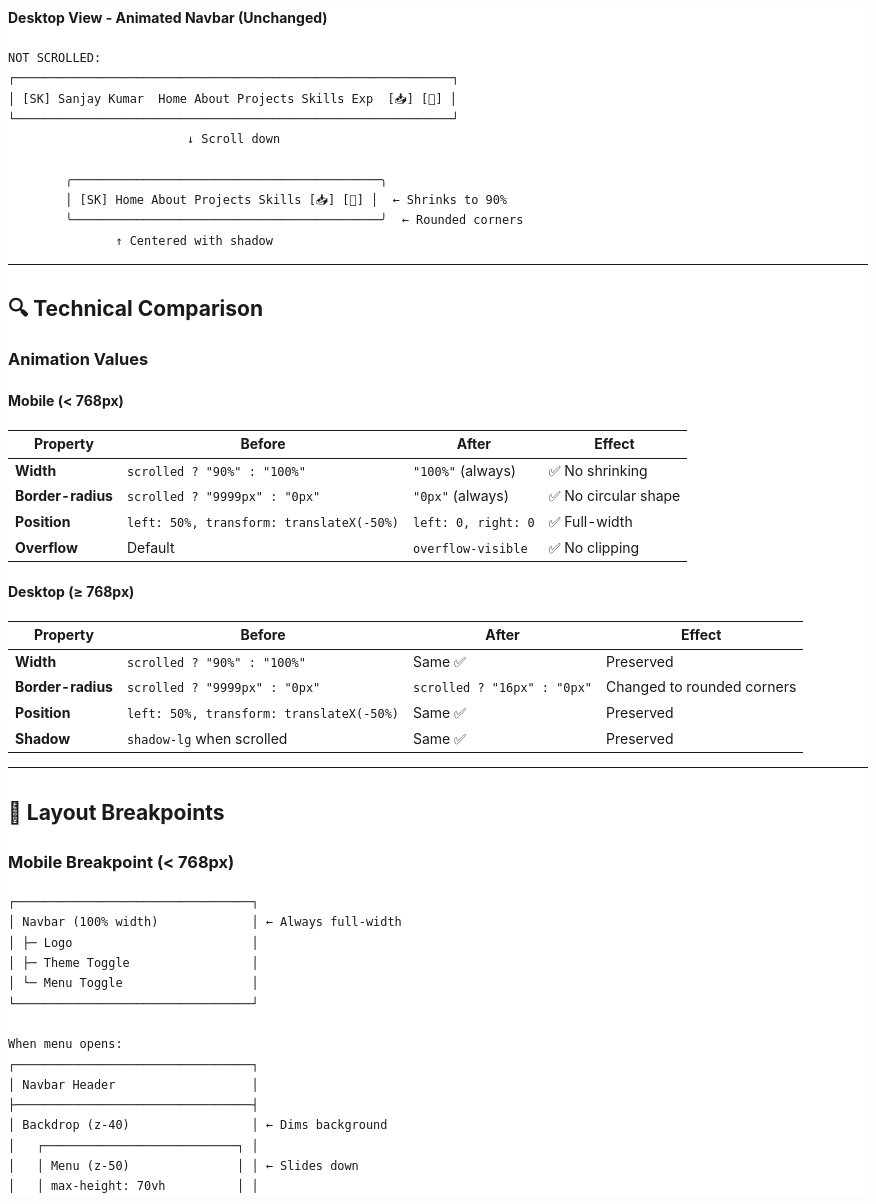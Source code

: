 #### Desktop View - Animated Navbar (Unchanged)
```
NOT SCROLLED:
┌─────────────────────────────────────────────────────────────┐
│ [SK] Sanjay Kumar  Home About Projects Skills Exp  [📥] [🌙] │
└─────────────────────────────────────────────────────────────┘
                         ↓ Scroll down

        ╭───────────────────────────────────────────╮
        │ [SK] Home About Projects Skills [📥] [🌙] │  ← Shrinks to 90%
        ╰───────────────────────────────────────────╯  ← Rounded corners
               ↑ Centered with shadow
```

---

## 🔍 Technical Comparison

### Animation Values

#### Mobile (< 768px)
| Property | Before | After | Effect |
|----------|--------|-------|--------|
| **Width** | `scrolled ? "90%" : "100%"` | `"100%"` (always) | ✅ No shrinking |
| **Border-radius** | `scrolled ? "9999px" : "0px"` | `"0px"` (always) | ✅ No circular shape |
| **Position** | `left: 50%, transform: translateX(-50%)` | `left: 0, right: 0` | ✅ Full-width |
| **Overflow** | Default | `overflow-visible` | ✅ No clipping |

#### Desktop (≥ 768px)
| Property | Before | After | Effect |
|----------|--------|-------|--------|
| **Width** | `scrolled ? "90%" : "100%"` | Same ✅ | Preserved |
| **Border-radius** | `scrolled ? "9999px" : "0px"` | `scrolled ? "16px" : "0px"` | Changed to rounded corners |
| **Position** | `left: 50%, transform: translateX(-50%)` | Same ✅ | Preserved |
| **Shadow** | `shadow-lg` when scrolled | Same ✅ | Preserved |

---

## 📐 Layout Breakpoints

### Mobile Breakpoint (< 768px)
```
┌─────────────────────────────────┐
│ Navbar (100% width)             │ ← Always full-width
│ ├─ Logo                         │
│ ├─ Theme Toggle                 │
│ └─ Menu Toggle                  │
└─────────────────────────────────┘

When menu opens:
┌─────────────────────────────────┐
│ Navbar Header                   │
├─────────────────────────────────┤
│ Backdrop (z-40)                 │ ← Dims background
│   ┌───────────────────────────┐ │
│   │ Menu (z-50)               │ │ ← Slides down
│   │ max-height: 70vh          │ │
```